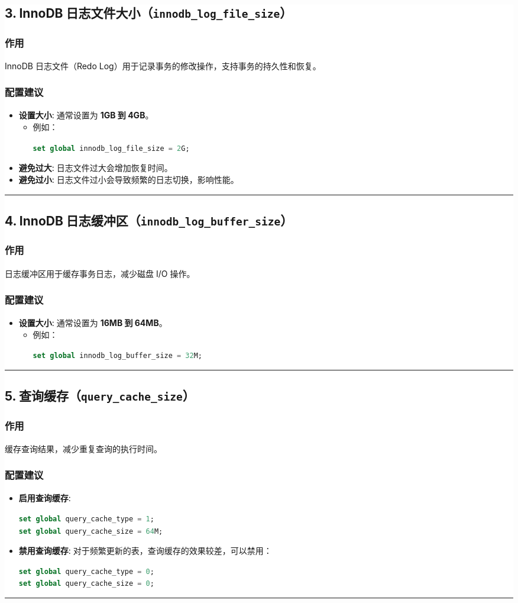 
## **3. InnoDB 日志文件大小（`innodb_log_file_size`）**

### **作用**
InnoDB 日志文件（Redo Log）用于记录事务的修改操作，支持事务的持久性和恢复。

### **配置建议**
- **设置大小**: 通常设置为 **1GB 到 4GB**。
  - 例如：
    ```sql
    set global innodb_log_file_size = 2G;
    ```
- **避免过大**: 日志文件过大会增加恢复时间。
- **避免过小**: 日志文件过小会导致频繁的日志切换，影响性能。

---

## **4. InnoDB 日志缓冲区（`innodb_log_buffer_size`）**

### **作用**
日志缓冲区用于缓存事务日志，减少磁盘 I/O 操作。

### **配置建议**
- **设置大小**: 通常设置为 **16MB 到 64MB**。
  - 例如：
    ```sql
    set global innodb_log_buffer_size = 32M;
    ```

---

## **5. 查询缓存（`query_cache_size`）**

### **作用**
缓存查询结果，减少重复查询的执行时间。

### **配置建议**
- **启用查询缓存**:
  ```sql
  set global query_cache_type = 1;
  set global query_cache_size = 64M;
  ```
- **禁用查询缓存**: 对于频繁更新的表，查询缓存的效果较差，可以禁用：
  ```sql
  set global query_cache_type = 0;
  set global query_cache_size = 0;
  ```

---
